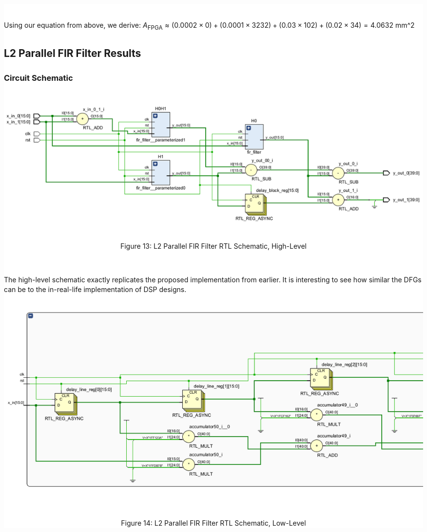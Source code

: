 <br>

Using our equation from above, we derive: $A_{\text{FPGA}} \approx (0.0002 \times 0) + (0.0001 \times 3232) + (0.03 \times 102) + (0.02 \times 34) = 4.0632$ mm^2

## L2 Parallel FIR Filter Results

### Circuit Schematic

<div align="center">
  <img src="TEST_RESULTS/FIR_L2/rtlschem.png" alt="" width="1000">
  <br>
  <p>Figure 13: L2 Parallel FIR Filter RTL Schematic, High-Level</p>
</div>

<br>

The high-level schematic exactly replicates the proposed implementation from earlier. It is interesting to see how similar the DFGs can be to the in-real-life implementation of DSP designs.

<div align="center">
  <img src="TEST_RESULTS/FIR_L2/rtlschem2.png" alt="" width="1000">
  <br>
  <p>Figure 14: L2 Parallel FIR Filter RTL Schematic, Low-Level</p>
</div>
